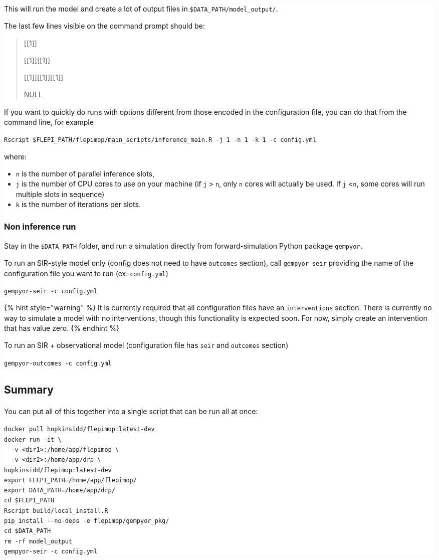 This will run the model and create a lot of output files in `$DATA_PATH/model_output/`.&#x20;

The last few lines visible on the command prompt should be:

> \[\[1]]
>
> \[\[1]]\[\[1]]
>
> \[\[1]]\[\[1]]\[\[1]]
>
> NULL

If you want to quickly do runs with options different from those encoded in the configuration file, you can do that from the command line, for example

```
Rscript $FLEPI_PATH/flepimop/main_scripts/inference_main.R -j 1 -n 1 -k 1 -c config.yml
```

where:

* `n` is the number of parallel inference slots,
* `j` is the number of CPU cores to use on your machine (if `j` > `n`, only `n` cores will actually be used. If `j` <`n`, some cores will run multiple slots in sequence)
* `k` is the number of iterations per slots.

### Non inference run

Stay in the `$DATA_PATH` folder, and run a simulation directly from forward-simulation Python package `gempyor.`&#x20;

To run an SIR-style model only (config does not need to have `outcomes` section), call `gempyor-seir` providing the name of the configuration file you want to run (ex. `config.yml`)&#x20;

```
gempyor-seir -c config.yml
```

{% hint style="warning" %}
It is currently required that all configuration files have an `interventions` section. There is currently no way to simulate a model with no interventions, though this functionality is expected soon. For now, simply create an intervention that has value zero.&#x20;
{% endhint %}

To run an SIR + observational model (configuration file has `seir` and `outcomes` section)

```
gempyor-outcomes -c config.yml
```

## Summary

You can put all of this together into a single script that can be run all at once:&#x20;

```
docker pull hopkinsidd/flepimop:latest-dev
docker run -it \
  -v <dir1>:/home/app/flepimop \
  -v <dir2>:/home/app/drp \
hopkinsidd/flepimop:latest-dev
export FLEPI_PATH=/home/app/flepimop/
export DATA_PATH=/home/app/drp/
cd $FLEPI_PATH
Rscript build/local_install.R
pip install --no-deps -e flepimop/gempyor_pkg/
cd $DATA_PATH
rm -rf model_output
gempyor-seir -c config.yml
```
